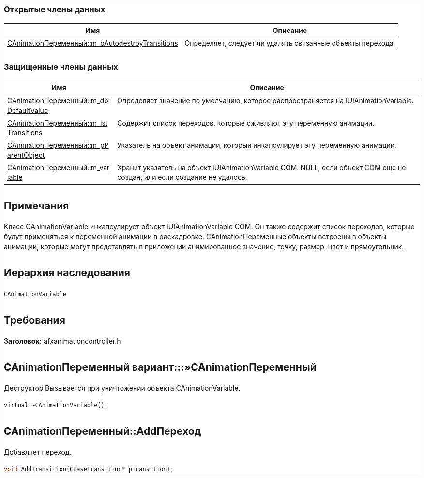 ### <a name="public-data-members"></a>Открытые члены данных

|Имя|Описание|
|----------|-----------------|
|[CAnimationПеременный::m_bAutodestroyTransitions](#m_bautodestroytransitions)|Определяет, следует ли удалять связанные объекты перехода.|

### <a name="protected-data-members"></a>Защищенные члены данных

|Имя|Описание|
|----------|-----------------|
|[CAnimationПеременный::m_dblDefaultValue](#m_dbldefaultvalue)|Определяет значение по умолчанию, которое распространяется на IUIAnimationVariable.|
|[CAnimationПеременный::m_lstTransitions](#m_lsttransitions)|Содержит список переходов, которые оживляют эту переменную анимации.|
|[CAnimationПеременный::m_pParentObject](#m_pparentobject)|Указатель на объект анимации, который инкапсулирует эту переменную анимации.|
|[CAnimationПеременный::m_variable](#m_variable)|Хранит указатель на объект IUIAnimationVariable COM. NULL, если объект COM еще не создан, или если создание не удалось.|

## <a name="remarks"></a>Примечания

Класс CAnimationVariable инкапсулирует объект IUIAnimationVariable COM. Он также содержит список переходов, которые будут применяться к переменной анимации в раскадровке. CAnimationПеременные объекты встроены в объекты анимации, которые могут представлять в приложении анимированное значение, точку, размер, цвет и прямоугольник.

## <a name="inheritance-hierarchy"></a>Иерархия наследования

`CAnimationVariable`

## <a name="requirements"></a>Требования

**Заголовок:** afxanimationcontroller.h

## <a name="canimationvariablecanimationvariable"></a><a name="_dtorcanimationvariable"></a>CAnimationПеременный вариант:::»CAnimationПеременный

Деструктор Вызывается при уничтожении объекта CAnimationVariable.

```
virtual ~CAnimationVariable();
```

## <a name="canimationvariableaddtransition"></a><a name="addtransition"></a>CAnimationПеременный::AddПереход

Добавляет переход.

```cpp
void AddTransition(CBaseTransition* pTransition);
```
